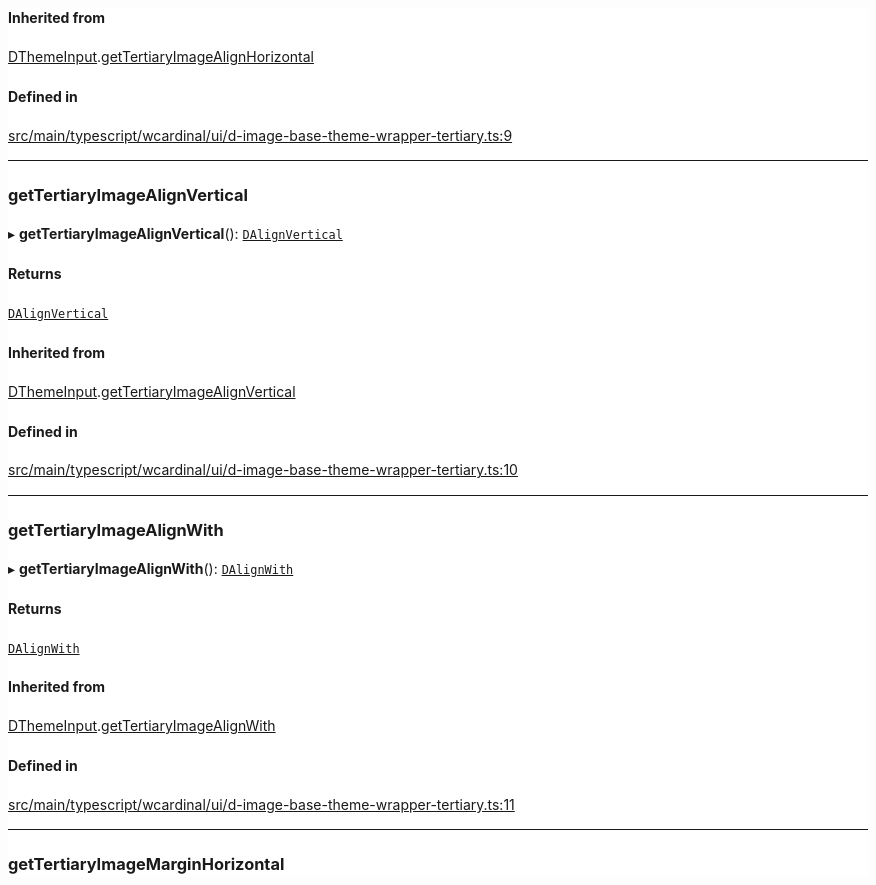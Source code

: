#### Inherited from

[DThemeInput](DThemeInput.md).[getTertiaryImageAlignHorizontal](DThemeInput.md#gettertiaryimagealignhorizontal)

#### Defined in

[src/main/typescript/wcardinal/ui/d-image-base-theme-wrapper-tertiary.ts:9](https://github.com/winter-cardinal/winter-cardinal-ui/blob/v0.457.0/src/main/typescript/wcardinal/ui/d-image-base-theme-wrapper-tertiary.ts#L9)

___

### getTertiaryImageAlignVertical

▸ **getTertiaryImageAlignVertical**(): [`DAlignVertical`](../index.md#dalignvertical)

#### Returns

[`DAlignVertical`](../index.md#dalignvertical)

#### Inherited from

[DThemeInput](DThemeInput.md).[getTertiaryImageAlignVertical](DThemeInput.md#gettertiaryimagealignvertical)

#### Defined in

[src/main/typescript/wcardinal/ui/d-image-base-theme-wrapper-tertiary.ts:10](https://github.com/winter-cardinal/winter-cardinal-ui/blob/v0.457.0/src/main/typescript/wcardinal/ui/d-image-base-theme-wrapper-tertiary.ts#L10)

___

### getTertiaryImageAlignWith

▸ **getTertiaryImageAlignWith**(): [`DAlignWith`](../index.md#dalignwith)

#### Returns

[`DAlignWith`](../index.md#dalignwith)

#### Inherited from

[DThemeInput](DThemeInput.md).[getTertiaryImageAlignWith](DThemeInput.md#gettertiaryimagealignwith)

#### Defined in

[src/main/typescript/wcardinal/ui/d-image-base-theme-wrapper-tertiary.ts:11](https://github.com/winter-cardinal/winter-cardinal-ui/blob/v0.457.0/src/main/typescript/wcardinal/ui/d-image-base-theme-wrapper-tertiary.ts#L11)

___

### getTertiaryImageMarginHorizontal
